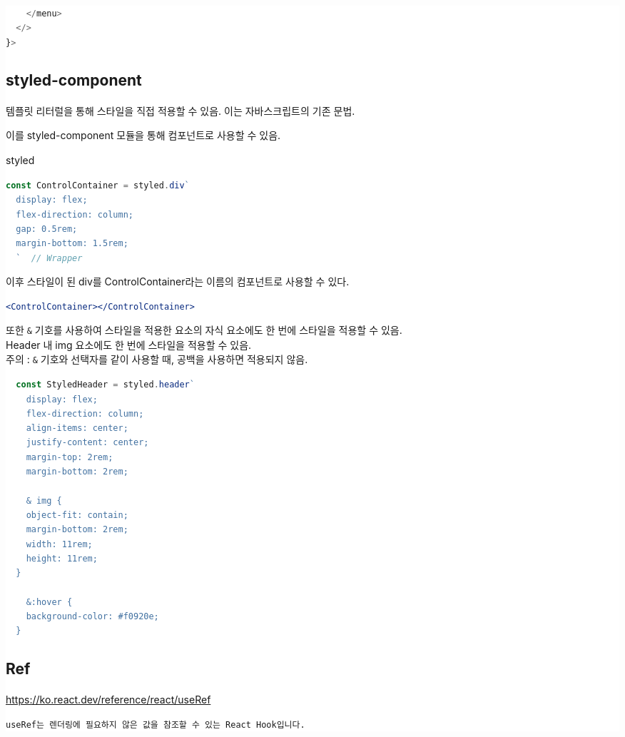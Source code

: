 ```jsx
    </menu>
  </>
}> 
```

## styled-component  
템플릿 리터럴을 통해 스타일을 직접 적용할 수 있음. 이는 자바스크립트의 기존 문법.  

이를 styled-component 모듈을 통해 컴포넌트로 사용할 수 있음.  

styled 
```javascript
const ControlContainer = styled.div`
  display: flex;
  flex-direction: column;
  gap: 0.5rem;
  margin-bottom: 1.5rem;
  `  // Wrapper
```
이후 스타일이 된 div를 ControlContainer라는 이름의 컴포넌트로 사용할 수 있다.  

```jsx
<ControlContainer></ControlContainer>
```

또한 `&` 기호를 사용하여 스타일을 적용한 요소의 자식 요소에도 한 번에 스타일을 적용할 수 있음.  
Header 내 img 요소에도 한 번에 스타일을 적용할 수 있음.  
주의 : `&` 기호와 선택자를 같이 사용할 때, 공백을 사용하면 적용되지 않음.  
```jsx
  const StyledHeader = styled.header`
    display: flex;
    flex-direction: column;
    align-items: center;
    justify-content: center;
    margin-top: 2rem;
    margin-bottom: 2rem;

    & img {
    object-fit: contain;
    margin-bottom: 2rem;
    width: 11rem;
    height: 11rem;
  }
  
    &:hover {
    background-color: #f0920e;
  }
```

## Ref  

https://ko.react.dev/reference/react/useRef  
```
useRef는 렌더링에 필요하지 않은 값을 참조할 수 있는 React Hook입니다.
```
